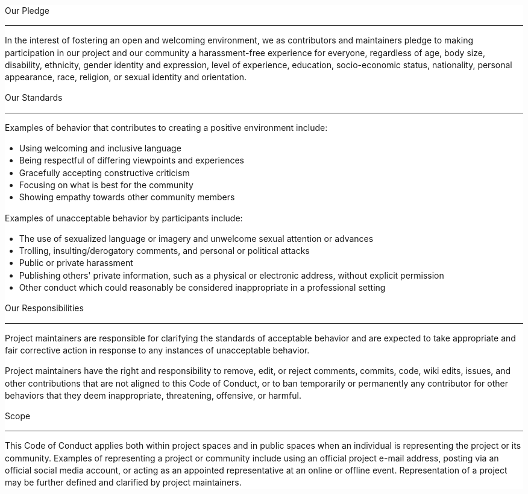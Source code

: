 Our Pledge
**********

In the interest of fostering an open and welcoming environment, we as
contributors and maintainers pledge to making participation in our project and
our community a harassment-free experience for everyone, regardless of age, body
size, disability, ethnicity, gender identity and expression, level of experience,
education, socio-economic status, nationality, personal appearance, race,
religion, or sexual identity and orientation.

Our Standards
*************

Examples of behavior that contributes to creating a positive environment
include:

* Using welcoming and inclusive language
* Being respectful of differing viewpoints and experiences
* Gracefully accepting constructive criticism
* Focusing on what is best for the community
* Showing empathy towards other community members

Examples of unacceptable behavior by participants include:

* The use of sexualized language or imagery and unwelcome sexual attention or
  advances
* Trolling, insulting/derogatory comments, and personal or political attacks
* Public or private harassment
* Publishing others' private information, such as a physical or electronic
  address, without explicit permission
* Other conduct which could reasonably be considered inappropriate in a
  professional setting

Our Responsibilities
********************

Project maintainers are responsible for clarifying the standards of acceptable
behavior and are expected to take appropriate and fair corrective action in
response to any instances of unacceptable behavior.

Project maintainers have the right and responsibility to remove, edit, or
reject comments, commits, code, wiki edits, issues, and other contributions
that are not aligned to this Code of Conduct, or to ban temporarily or
permanently any contributor for other behaviors that they deem inappropriate,
threatening, offensive, or harmful.

Scope
*****

This Code of Conduct applies both within project spaces and in public spaces
when an individual is representing the project or its community. Examples of
representing a project or community include using an official project e-mail
address, posting via an official social media account, or acting as an appointed
representative at an online or offline event. Representation of a project may be
further defined and clarified by project maintainers.
